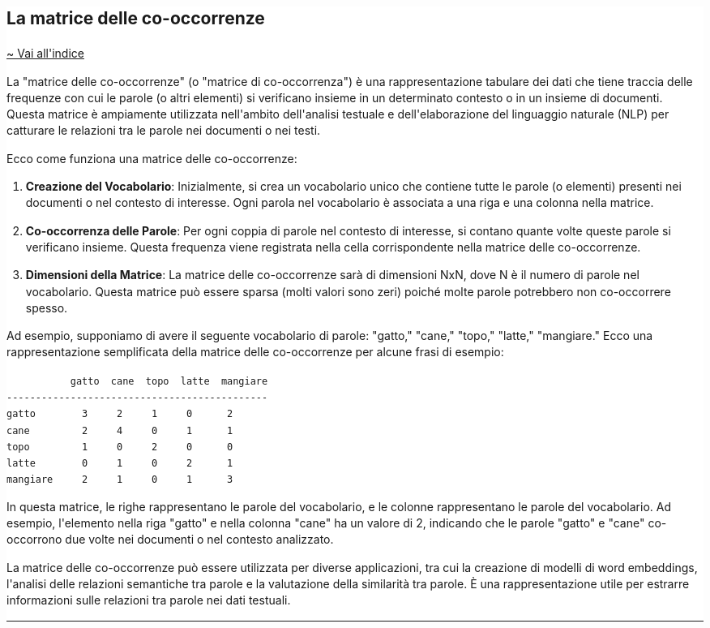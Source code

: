 ## La matrice delle co-occorrenze

[~ Vai all'indice](#indice-degli-argomenti)

La "matrice delle co-occorrenze" (o "matrice di co-occorrenza") è una rappresentazione tabulare dei dati che tiene
traccia delle frequenze con cui le parole (o altri elementi) si verificano insieme in un determinato contesto o in un
insieme di documenti. Questa matrice è ampiamente utilizzata nell'ambito dell'analisi testuale e dell'elaborazione del
linguaggio naturale (NLP) per catturare le relazioni tra le parole nei documenti o nei testi.

Ecco come funziona una matrice delle co-occorrenze:

1. **Creazione del Vocabolario**: Inizialmente, si crea un vocabolario unico che contiene tutte le parole (o elementi)
   presenti nei documenti o nel contesto di interesse. Ogni parola nel vocabolario è associata a una riga e una colonna
   nella matrice.

2. **Co-occorrenza delle Parole**: Per ogni coppia di parole nel contesto di interesse, si contano quante volte queste
   parole si verificano insieme. Questa frequenza viene registrata nella cella corrispondente nella matrice delle
   co-occorrenze.

3. **Dimensioni della Matrice**: La matrice delle co-occorrenze sarà di dimensioni NxN, dove N è il numero di parole nel
   vocabolario. Questa matrice può essere sparsa (molti valori sono zeri) poiché molte parole potrebbero non
   co-occorrere spesso.

Ad esempio, supponiamo di avere il seguente vocabolario di parole: "gatto," "cane," "topo," "latte," "mangiare." Ecco
una rappresentazione semplificata della matrice delle co-occorrenze per alcune frasi di esempio:

```
           gatto  cane  topo  latte  mangiare
---------------------------------------------
gatto        3     2     1     0      2
cane         2     4     0     1      1
topo         1     0     2     0      0
latte        0     1     0     2      1
mangiare     2     1     0     1      3
```

In questa matrice, le righe rappresentano le parole del vocabolario, e le colonne rappresentano le parole del
vocabolario. Ad esempio, l'elemento nella riga "gatto" e nella colonna "cane" ha un valore di 2, indicando che le
parole "gatto" e "cane" co-occorrono due volte nei documenti o nel contesto analizzato.

La matrice delle co-occorrenze può essere utilizzata per diverse applicazioni, tra cui la creazione di modelli di word
embeddings, l'analisi delle relazioni semantiche tra parole e la valutazione della similarità tra parole. È una
rappresentazione utile per estrarre informazioni sulle relazioni tra parole nei dati testuali.

---